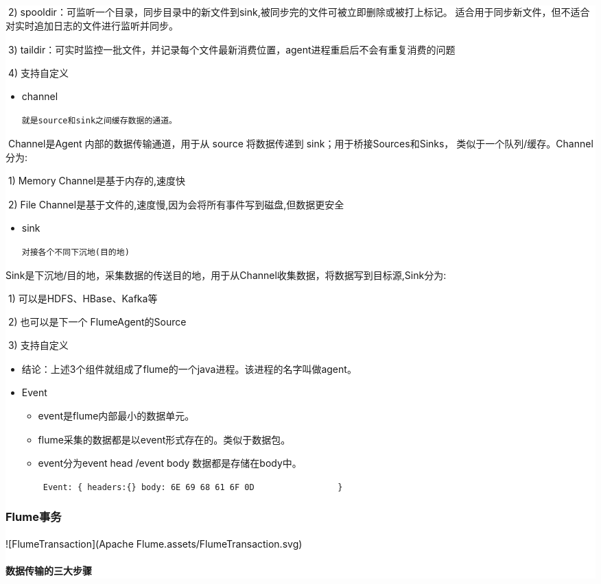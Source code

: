   ​     2) spooldir：可监听一个目录，同步目录中的新文件到sink,被同步完的文件可被立即删除或被打上标记。       适合用于同步新文件，但不适合对实时追加日志的文件进行监听并同步。

  ​     3) taildir：可实时监控一批文件，并记录每个文件最新消费位置，agent进程重启后不会有重复消费的问题

  ​     4) 支持自定义

  

  - channel

    ```
    就是source和sink之间缓存数据的通道。
    ```

  ​       Channel是Agent 内部的数据传输通道，用于从 source 将数据传递到 sink；用于桥接Sources和Sinks，      类似于一个队列/缓存。Channel分为:

  ​      1) Memory Channel是基于内存的,速度快

  ​      2) File Channel是基于文件的,速度慢,因为会将所有事件写到磁盘,但数据更安全

  

  - sink

    ```
    对接各个不同下沉地(目的地)
    ```

  ​       Sink是下沉地/目的地，采集数据的传送目的地，用于从Channel收集数据，将数据写到目标源,Sink分为:

  ​      1) 可以是HDFS、HBase、Kafka等

  ​      2) 也可以是下一个 FlumeAgent的Source

  ​      3) 支持自定义

  

  - 结论：上述3个组件就组成了flume的一个java进程。该进程的名字叫做agent。

  

- Event

  - event是flume内部最小的数据单元。

  - flume采集的数据都是以event形式存在的。类似于数据包。

  - event分为event head /event body 数据都是存储在body中。

    ```
     Event: { headers:{} body: 6E 69 68 61 6F 0D                 }
    ```



### Flume事务

![FlumeTransaction](Apache Flume.assets/FlumeTransaction.svg)

#### 数据传输的三大步骤
